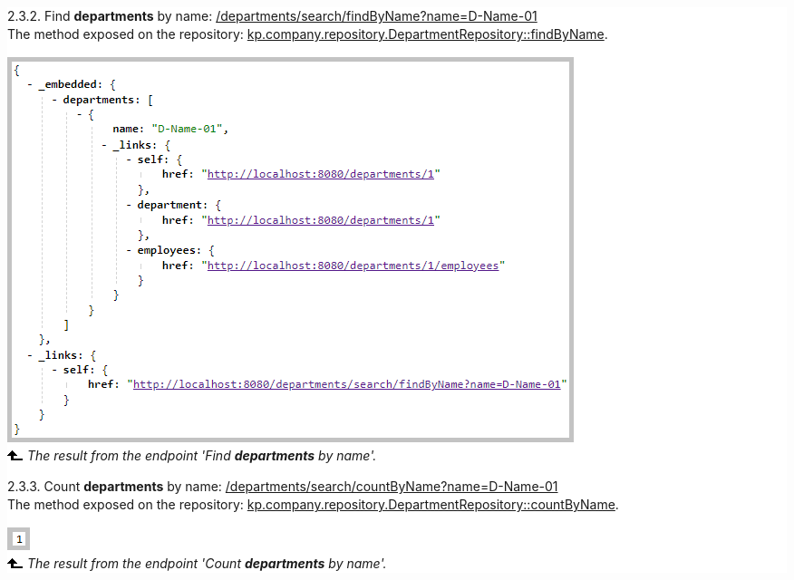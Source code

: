 <P>2.3.2. Find <b>departments</b> by name: 
<a href="http://localhost:8080/departments/search/findByName?name=D-Name-01">/departments/search/findByName?name=D-Name-01</a><br>
The method exposed on the repository: 
<a href="https://github.com/k1729p/Study07/blob/main/src/main/java/kp/company/repository/DepartmentRepository.java#L40">
kp.company.repository.DepartmentRepository::findByName</a>.
</P>
<P><img alt="" src="images/FindDepartmentsByName.png" height="425" width="625"/><br>
<img alt="" src="images/blackArrowUp.png">
<I>The result from the endpoint 'Find <b>departments</b> by name'.</I>
</P>

<P>2.3.3. Count <b>departments</b> by name: 
<a href="http://localhost:8080/departments/search/countByName?name=D-Name-01">/departments/search/countByName?name=D-Name-01</a><br>
The method exposed on the repository: 
<a href="https://github.com/k1729p/Study07/blob/main/src/main/java/kp/company/repository/DepartmentRepository.java#L48">
kp.company.repository.DepartmentRepository::countByName</a>.
</P>
<P><img alt="" src="images/CountDepartmentsByName.png" height="25" width="25"/><br>
<img alt="" src="images/blackArrowUp.png">
<I>The result from the endpoint 'Count <b>departments</b> by name'.</I>
</P>
